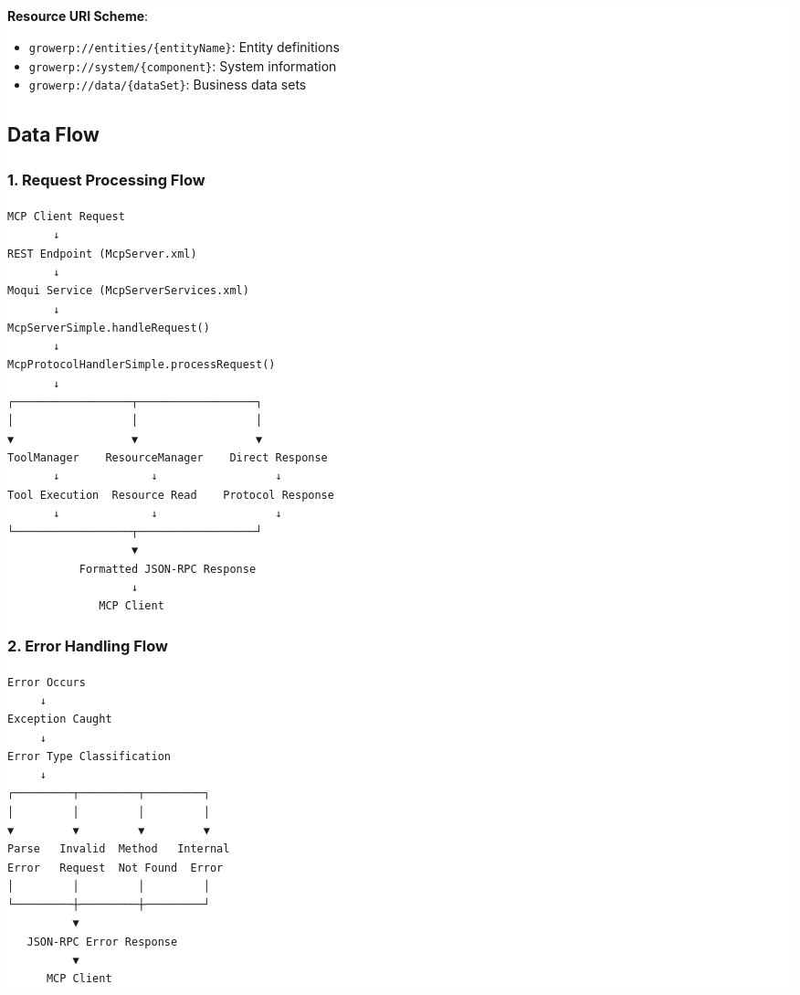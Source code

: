 **Resource URI Scheme**:
- `growerp://entities/{entityName}`: Entity definitions
- `growerp://system/{component}`: System information
- `growerp://data/{dataSet}`: Business data sets

## Data Flow

### 1. Request Processing Flow

```
MCP Client Request
       ↓
REST Endpoint (McpServer.xml)
       ↓
Moqui Service (McpServerServices.xml)
       ↓
McpServerSimple.handleRequest()
       ↓
McpProtocolHandlerSimple.processRequest()
       ↓
┌──────────────────┬──────────────────┐
│                  │                  │
▼                  ▼                  ▼
ToolManager    ResourceManager    Direct Response
       ↓              ↓                  ↓
Tool Execution  Resource Read    Protocol Response
       ↓              ↓                  ↓
└──────────────────┬──────────────────┘
                   ▼
           Formatted JSON-RPC Response
                   ↓
              MCP Client
```

### 2. Error Handling Flow

```
Error Occurs
     ↓
Exception Caught
     ↓
Error Type Classification
     ↓
┌─────────┬─────────┬─────────┐
│         │         │         │
▼         ▼         ▼         ▼
Parse   Invalid  Method   Internal
Error   Request  Not Found  Error
│         │         │         │
└─────────┼─────────┼─────────┘
          ▼
   JSON-RPC Error Response
          ▼
      MCP Client
```
